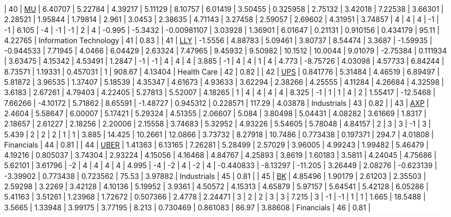 |  40 | [MU](https://finance.yahoo.com/quote/MU/financials)       |   6.40707   |        5.22784    |       4.39217    |         5.11129   |        8.10757   |   6.01419    |  3.50455    |         0.325958  |       2.75132    |         3.42018   |        7.22538   |  3.66301    |  2.28521    |        1.95844   |       1.79814   |        2.961     |      3.0453     |  2.38635   |  4.71143   |        3.27458    |        2.59057   |         2.69602   |        4.31951   |  3.74857   |         4 |                 4 |                4 |                -1 |               -1 |   6.105    |        -4 |                -1 |               -1 |                 2 |                4 |  -0.995    |  -5.3432    |       -0.00981107 |        3.03928   |        1.36901    |        6.01647   |   0.21131   |         0.910156  | 0.434179   |   95.11   |  4.22765   | Information Technology |     41 |           0.83 |
|  41 | [LLY](https://finance.yahoo.com/quote/LLY/financials)     |  -1.5556    |        4.88783    |       5.09461    |         3.80737   |        8.54474   |   3.3687     | -1.59935    |        -0.944533  |       7.71945    |         4.0466    |        6.04429   |  2.63324    |  7.47965    |        9.45932   |       9.50982   |       10.1512    |     10.0044     |  9.01079   | -2.75384   |        0.111934   |        3.63475   |         4.15342   |        4.53491   |  1.2847    |        -1 |                -1 |                4 |                 4 |                4 |   3.885    |        -1 |                 4 |                4 |                 1 |                4 |   4.773    |  -8.75726   |        4.03098    |        4.57733   |        6.84244    |        8.73571   |   1.19331   |         0.457031  | 1          |  908.67   |  4.13404   | Health Care            |     42 |           0.82 |
|  42 | [UPS](https://finance.yahoo.com/quote/UPS/financials)     |   0.841776  |        5.31484    |       4.46519    |         6.89497   |        5.81872   |   3.96535    |  1.37407    |         5.18539   |       4.35347    |         4.61673   |        4.93633   |  3.62294    |  2.38266    |        4.25555   |       4.11284   |        4.26684   |      4.32598    |  3.6183    |  2.67261   |        4.79403    |        4.22405   |         5.27813   |        5.52007   |  4.18265   |         1 |                 4 |                4 |                 4 |                4 |   8.325    |        -1 |                 1 |                1 |                 4 |                2 |   1.55417  | -12.5468    |        7.66266    |       -4.10172   |        5.71862    |        8.65591   |  -1.48727   |         0.945312  | 0.228571   |  117.29   |  4.03878   | Industrials            |     43 |           0.82 |
|  43 | [AXP](https://finance.yahoo.com/quote/AXP/financials)     |   2.4604    |        5.58647    |       6.00007    |         5.17421   |        5.29324   |   4.51355    |  2.06607    |         5.084     |       3.80498    |         5.04431   |        4.08282   |  3.61669    |  1.8317     |        2.18657   |       2.61227   |        2.18256   |      2.20006    |  2.15558   |  3.74683   |        5.32952    |        4.93226   |         5.54605   |        5.78048   |  4.84157   |         2 |                 3 |                3 |                -1 |                3 |   5.439    |         2 |                 2 |                2 |                 1 |                1 |   3.885    |  14.425     |       10.2661     |       12.0866    |        3.73732    |        8.27918   |  10.7486    |         0.773438  | 0.197371   |  294.7    |  4.01808   | Financials             |     44 |           0.81 |
|  44 | [UBER](https://finance.yahoo.com/quote/UBER/financials)   |   1.41363   |        6.13165    |       7.26281    |         5.28499   |        2.57029   |   3.96005    |  4.99243    |         1.99482   |       5.46479    |         4.19216   |        0.805037  |  3.74304    |  2.93224    |        4.15056   |       4.16468   |        4.84767   |      4.25893    |  3.8619    |  1.60183   |        3.5811     |        4.24045   |         4.75686   |        5.62101   |  3.61796   |        -2 |                 4 |                4 |                 4 |                4 |   4.995    |        -4 |                -2 |                4 |                -2 |                4 |  -0.440833 |  -8.13297   |      -11.205      |        3.26449   |        2.08276    |       -0.623139  |  -3.39902   |         0.773438  | 0.723562   |   75.53   |  3.97882   | Industrials            |     45 |           0.81 |
|  45 | [BK](https://finance.yahoo.com/quote/BK/financials)       |   4.85496   |        1.90179    |       2.61203    |         2.35503   |        2.59298   |   3.2269     |  3.42128    |         4.10136   |       5.19952    |         3.9361    |        4.50572   |  4.15313    |  4.65879    |        5.97157   |       5.64541   |        5.42128   |      6.05286    |  5.41163   |  3.51261   |        1.23968    |        1.72672   |         0.507366  |        2.4778    |  2.24471   |         3 |                 2 |                2 |                 3 |                3 |   7.215    |         3 |                -1 |               -1 |                 1 |                1 |   1.665    |  18.5488    |        3.5665     |        1.33948   |        3.99175    |        3.77195   |   8.213     |         0.730469  | 0.861083   |   86.97   |  3.88608   | Financials             |     46 |           0.81 |